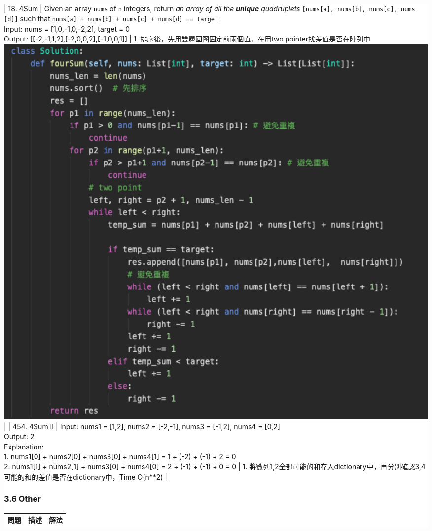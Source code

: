 | 18. 4Sum                                | Given an array `nums` of `n` integers, return *an array of all the **unique** quadruplets* `[nums[a], nums[b], nums[c], nums[d]]` such that `nums[a] + nums[b] + nums[c] + nums[d] == target`<br>Input: nums = [1,0,-1,0,-2,2], target = 0 <br>Output: [[-2,-1,1,2],[-2,0,0,2],[-1,0,0,1]] | 1. 排序後，先用雙層回圈固定前兩個直，在用two pointer找差值是否在陣列中<br><img src="readme.assets/截圖 2023-01-30 下午8.15.43.png" alt="截圖 2023-01-30 下午8.15.43" style="zoom:200%;" /> |
| 454. 4Sum II                            | Input: nums1 = [1,2], nums2 = [-2,-1], nums3 = [-1,2], nums4 = [0,2] <br>Output: 2 <br>Explanation: <br>1. nums1[0] + nums2[0] + nums3[0] + nums4[1] = 1 + (-2) + (-1) + 2 = 0 <br>2.  nums1[1] + nums2[1] + nums3[0] + nums4[0] = 2 + (-1) + (-1) + 0 = 0 | 1. 將數列1,2全部可能的和存入dictionary中，再分別確認3,4可能的和的差值是否在dictionary中，Time O(n\*\*2) |

### 3.6 Other

| 問題                          | 描述                                                         | 解法                                                         |
| ----------------------------- | ------------------------------------------------------------ | ------------------------------------------------------------ |